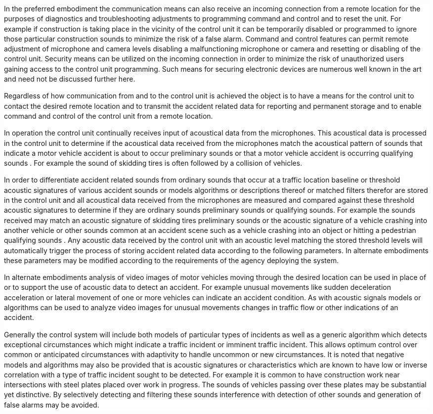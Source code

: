 In the preferred embodiment the communication means can also receive an incoming connection from a remote location for the purposes of diagnostics and troubleshooting adjustments to programming command and control and to reset the unit. For example if construction is taking place in the vicinity of the control unit it can be temporarily disabled or programmed to ignore those particular construction sounds to minimize the risk of a false alarm. Command and control features can permit remote adjustment of microphone and camera levels disabling a malfunctioning microphone or camera and resetting or disabling of the control unit. Security means can be utilized on the incoming connection in order to minimize the risk of unauthorized users gaining access to the control unit programming. Such means for securing electronic devices are numerous well known in the art and need not be discussed further here.

Regardless of how communication from and to the control unit is achieved the object is to have a means for the control unit to contact the desired remote location and to transmit the accident related data for reporting and permanent storage and to enable command and control of the control unit from a remote location.

In operation the control unit continually receives input of acoustical data from the microphones. This acoustical data is processed in the control unit to determine if the acoustical data received from the microphones match the acoustical pattern of sounds that indicate a motor vehicle accident is about to occur preliminary sounds or that a motor vehicle accident is occurring qualifying sounds . For example the sound of skidding tires is often followed by a collision of vehicles.

In order to differentiate accident related sounds from ordinary sounds that occur at a traffic location baseline or threshold acoustic signatures of various accident sounds or models algorithms or descriptions thereof or matched filters therefor are stored in the control unit and all acoustical data received from the microphones are measured and compared against these threshold acoustic signatures to determine if they are ordinary sounds preliminary sounds or qualifying sounds. For example the sounds received may match an acoustic signature of skidding tires preliminary sounds or the acoustic signature of a vehicle crashing into another vehicle or other sounds common at an accident scene such as a vehicle crashing into an object or hitting a pedestrian qualifying sounds . Any acoustic data received by the control unit with an acoustic level matching the stored threshold levels will automatically trigger the process of storing accident related data according to the following parameters. In alternate embodiments these parameters may be modified according to the requirements of the agency deploying the system.

In alternate embodiments analysis of video images of motor vehicles moving through the desired location can be used in place of or to support the use of acoustic data to detect an accident. For example unusual movements like sudden deceleration acceleration or lateral movement of one or more vehicles can indicate an accident condition. As with acoustic signals models or algorithms can be used to analyze video images for unusual movements changes in traffic flow or other indications of an accident.

Generally the control system will include both models of particular types of incidents as well as a generic algorithm which detects exceptional circumstances which might indicate a traffic incident or imminent traffic incident. This allows optimum control over common or anticipated circumstances with adaptivity to handle uncommon or new circumstances. It is noted that negative models and algorithms may also be provided that is acoustic signatures or characteristics which are known to have low or inverse correlation with a type of traffic incident sought to be detected. For example it is common to have construction work near intersections with steel plates placed over work in progress. The sounds of vehicles passing over these plates may be substantial yet distinctive. By selectively detecting and filtering these sounds interference with detection of other sounds and generation of false alarms may be avoided.
